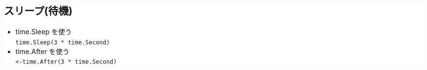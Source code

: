 ## スリープ(待機)
* time.Sleep を使う  
`time.Sleep(3 * time.Second)`
* time.After を使う  
`<-time.After(3 * time.Second)`
